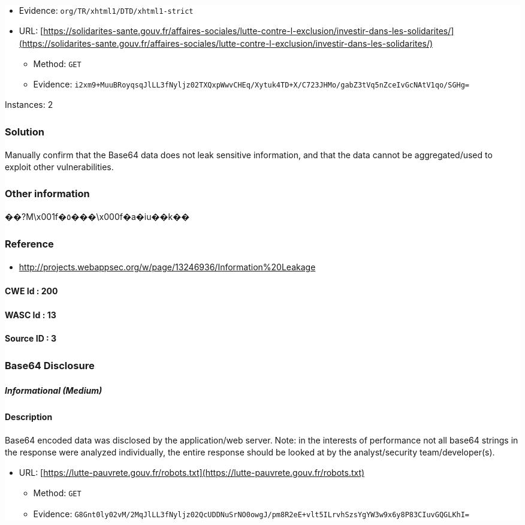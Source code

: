   
  * Evidence: `org/TR/xhtml1/DTD/xhtml1-strict`
  
  
  
  
* URL: [https://solidarites-sante.gouv.fr/affaires-sociales/lutte-contre-l-exclusion/investir-dans-les-solidarites/](https://solidarites-sante.gouv.fr/affaires-sociales/lutte-contre-l-exclusion/investir-dans-les-solidarites/)
  
  
  * Method: `GET`
  
  
  * Evidence: `i2xm9+MuuBRoyqsqJlLL3fNyljz02TXQxpWwvCHEq/Xytuk4TD+X/C723JHMo/gabZ3tVq5nZceIvGcNAtV1qo/SGHg=`
  
  
  
  
Instances: 2
  
### Solution
<p>Manually confirm that the Base64 data does not leak sensitive information, and that the data cannot be aggregated/used to exploit other vulnerabilities.</p>
  
### Other information
<p>��?M\x001f�٥���\x000f�a�iu��k��</p>
  
### Reference
* http://projects.webappsec.org/w/page/13246936/Information%20Leakage

  
#### CWE Id : 200
  
#### WASC Id : 13
  
#### Source ID : 3

  
  
  
  
### Base64 Disclosure
##### Informational (Medium)
  
  
  
  
#### Description
<p>Base64 encoded data was disclosed by the application/web server. Note: in the interests of performance not all base64 strings in the response were analyzed individually, the entire response should be looked at by the analyst/security team/developer(s).</p>
  
  
  
* URL: [https://lutte-pauvrete.gouv.fr/robots.txt](https://lutte-pauvrete.gouv.fr/robots.txt)
  
  
  * Method: `GET`
  
  
  * Evidence: `G8Gnt0ly02vM/2MqJlLL3fNyljz02QcUDDNuSrNO0owgJ/pm8R2eE+vlt5ILrvhSzsYgYW3w9x6y8P83CIuvGQGLKhI=`
  